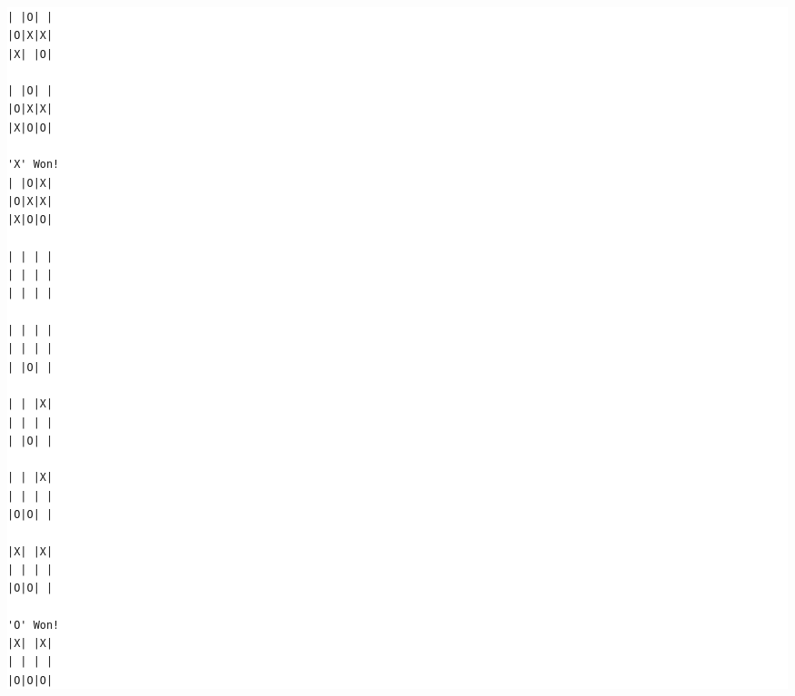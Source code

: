     | |O| |
    |O|X|X|
    |X| |O|
    
    | |O| |
    |O|X|X|
    |X|O|O|
    
    'X' Won!
    | |O|X|
    |O|X|X|
    |X|O|O|
    
    | | | |
    | | | |
    | | | |
    
    | | | |
    | | | |
    | |O| |
    
    | | |X|
    | | | |
    | |O| |
    
    | | |X|
    | | | |
    |O|O| |
    
    |X| |X|
    | | | |
    |O|O| |
    
    'O' Won!
    |X| |X|
    | | | |
    |O|O|O|
    